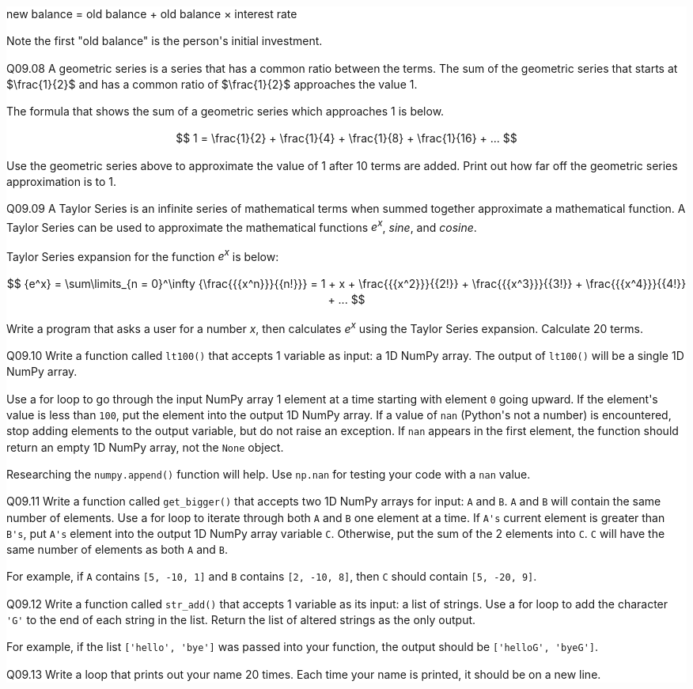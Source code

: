 new balance = old balance + old balance $\times$ interest rate

Note the first "old balance" is the person's initial investment.

Q09.08 A geometric series is a series that has a common ratio between the terms. The sum of the geometric series that starts at $\frac{1}{2}$ and has a common ratio of $\frac{1}{2}$ approaches the value 1.

The formula that shows the sum of a geometric series which approaches 1 is below.

$$ 1 = \frac{1}{2} + \frac{1}{4} + \frac{1}{8} + \frac{1}{16} + ... $$

Use the geometric series above to approximate the value of 1 after 10 terms are added. Print out how far off the geometric series approximation is to 1.

Q09.09 A Taylor Series is an infinite series of mathematical terms when summed together approximate a mathematical function. A Taylor Series can be used to approximate the mathematical functions $e^x$, $sine$, and $cosine$.

Taylor Series expansion for the function  $e^x$ is below:

$$  {e^x} = \sum\limits_{n = 0}^\infty  {\frac{{{x^n}}}{{n!}}}  = 1 + x + \frac{{{x^2}}}{{2!}} + \frac{{{x^3}}}{{3!}} + \frac{{{x^4}}}{{4!}} + ... $$

Write a program that asks a user for a number $x$, then calculates $e^x$ using the Taylor Series expansion. Calculate 20 terms.

Q09.10 Write a function called ```lt100()``` that accepts 1 variable as input: a 1D NumPy array.
The output of ```lt100()``` will be a single 1D NumPy array.

Use a for loop to go through the input NumPy array 1 element at a time starting with element ```0``` going upward.  If the element's value is less than ```100```, put the element into the output 1D NumPy array.  If a value of ```nan``` (Python's not a number) is encountered, stop adding elements to the output variable, but do not raise an exception.  If ```nan``` appears in the first element, the function should return an empty 1D NumPy array, not the ```None``` object.

Researching the ```numpy.append()``` function will help.  Use ```np.nan``` for testing your code with a ```nan``` value.

Q09.11 Write a function called ```get_bigger()``` that accepts two 1D NumPy arrays for input: ```A``` and ```B```.  ```A``` and ```B``` will contain the same number of elements.  Use a for loop to iterate through both ```A``` and ```B``` one element at a time. If ```A's``` current element is greater than ```B's```, put ```A's``` element into the output 1D  NumPy array variable ```C```. Otherwise, put the sum of the 2 elements into ```C```.  ```C``` will have the same number of elements as both ```A``` and ```B```.

For example, if ```A``` contains ```[5, -10, 1]``` and ```B``` contains ```[2, -10, 8]```, then ```C``` should contain ```[5, -20, 9]```.

Q09.12 Write a function called ```str_add()``` that accepts 1 variable as its input: a list of strings.  Use a for loop to add the character ```'G'``` to the end of each string in the list.  Return the list of altered strings as the only output.

For example, if the list ```['hello', 'bye']``` was passed into your function, the output should be ```['helloG', 'byeG']```.

Q09.13 Write a loop that prints out your name 20 times. Each time your name is printed, it should be on a new line.
